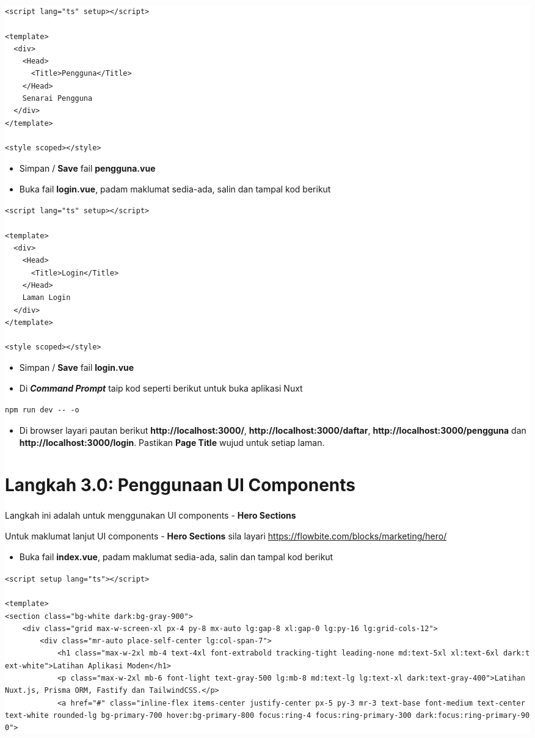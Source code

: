 ```
<script lang="ts" setup></script>

<template>
  <div>
    <Head>
      <Title>Pengguna</Title>
    </Head>
    Senarai Pengguna
  </div>
</template>

<style scoped></style>
```

* Simpan / **Save** fail **pengguna.vue**

* Buka fail **login.vue**, padam maklumat sedia-ada, salin dan tampal kod berikut

```
<script lang="ts" setup></script>

<template>
  <div>
    <Head>
      <Title>Login</Title>
    </Head>
    Laman Login
  </div>
</template>

<style scoped></style>
```

* Simpan / **Save** fail **login.vue**

* Di ***Command Prompt*** taip kod seperti berikut untuk buka aplikasi Nuxt

```
npm run dev -- -o
```

* Di browser layari pautan berikut **http://localhost:3000/**, **http://localhost:3000/daftar**, **http://localhost:3000/pengguna** dan **http://localhost:3000/login**. Pastikan **Page Title** wujud untuk setiap laman.

# Langkah 3.0: Penggunaan UI Components
Langkah ini adalah untuk menggunakan UI components - **Hero Sections**

Untuk maklumat lanjut UI components - **Hero Sections** sila layari https://flowbite.com/blocks/marketing/hero/

* Buka fail **index.vue**, padam maklumat sedia-ada, salin dan tampal kod berikut

```vue
<script setup lang="ts"></script>

<template>
<section class="bg-white dark:bg-gray-900">
    <div class="grid max-w-screen-xl px-4 py-8 mx-auto lg:gap-8 xl:gap-0 lg:py-16 lg:grid-cols-12">
        <div class="mr-auto place-self-center lg:col-span-7">
            <h1 class="max-w-2xl mb-4 text-4xl font-extrabold tracking-tight leading-none md:text-5xl xl:text-6xl dark:text-white">Latihan Aplikasi Moden</h1>
            <p class="max-w-2xl mb-6 font-light text-gray-500 lg:mb-8 md:text-lg lg:text-xl dark:text-gray-400">Latihan Nuxt.js, Prisma ORM, Fastify dan TailwindCSS.</p>
            <a href="#" class="inline-flex items-center justify-center px-5 py-3 mr-3 text-base font-medium text-center text-white rounded-lg bg-primary-700 hover:bg-primary-800 focus:ring-4 focus:ring-primary-300 dark:focus:ring-primary-900">
```